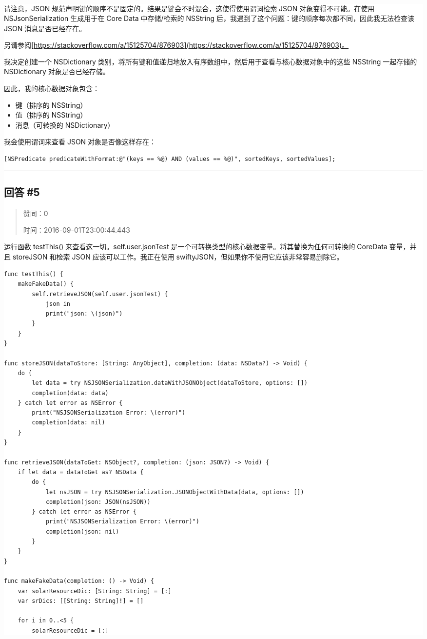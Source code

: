 请注意，JSON 规范声明键的顺序不是固定的。结果是键会不时混合，这使得使用谓词检索 JSON 对象变得不可能。在使用 NSJsonSerialization 生成用于在 Core Data 中存储/检索的 NSString 后，我遇到了这个问题：键的顺序每次都不同，因此我无法检查该 JSON 消息是否已经存在。

另请参阅[https://stackoverflow.com/a/15125704/876903](https://stackoverflow.com/a/15125704/876903)。

我决定创建一个 NSDictionary 类别，将所有键和值递归地放入有序数组中，然后用于查看与核心数据对象中的这些 NSString 一起存储的 NSDictionary 对象是否已经存储。

因此，我的核心数据对象包含：

*   键（排序的 NSString）
*   值（排序的 NSString）
*   消息（可转换的 NSDictionary）

我会使用谓词来查看 JSON 对象是否像这样存在：

```
[NSPredicate predicateWithFormat:@"(keys == %@) AND (values == %@)", sortedKeys, sortedValues]; 
```

* * *

## 回答 #5

> 赞同：0
> 
> 时间：2016-09-01T23:00:44.443

运行函数 testThis() 来查看这一切。self.user.jsonTest 是一个可转换类型的核心数据变量。将其替换为任何可转换的 CoreData 变量，并且 storeJSON 和检索 JSON 应该可以工作。我正在使用 swiftyJSON，但如果你不使用它应该非常容易删除它。

```
func testThis() {
    makeFakeData() {
        self.retrieveJSON(self.user.jsonTest) {
            json in
            print("json: \(json)")
        }
    }
}

func storeJSON(dataToStore: [String: AnyObject], completion: (data: NSData?) -> Void) {
    do {
        let data = try NSJSONSerialization.dataWithJSONObject(dataToStore, options: [])
        completion(data: data)
    } catch let error as NSError {
        print("NSJSONSerialization Error: \(error)")
        completion(data: nil)
    }
}

func retrieveJSON(dataToGet: NSObject?, completion: (json: JSON?) -> Void) {
    if let data = dataToGet as? NSData {
        do {
            let nsJSON = try NSJSONSerialization.JSONObjectWithData(data, options: [])
            completion(json: JSON(nsJSON))
        } catch let error as NSError {
            print("NSJSONSerialization Error: \(error)")
            completion(json: nil)
        }
    }
}

func makeFakeData(completion: () -> Void) {
    var solarResourceDic: [String: String] = [:]
    var srDics: [[String: String]!] = []

    for i in 0..<5 {
        solarResourceDic = [:]
```